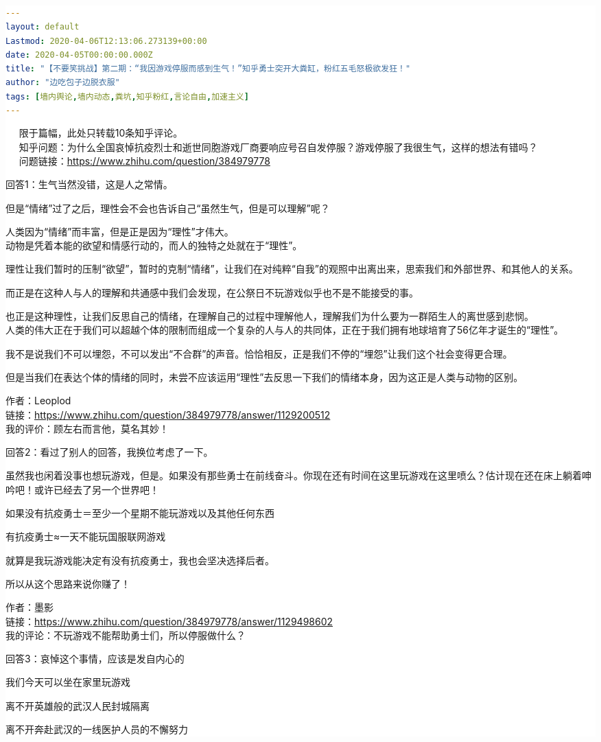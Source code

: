 ```yaml
---
layout: default
Lastmod: 2020-04-06T12:13:06.273139+00:00
date: 2020-04-05T00:00:00.000Z
title: "【不要笑挑战】第二期：“我因游戏停服而感到生气！”知乎勇士突开大粪缸，粉红五毛怒极欲发狂！"
author: "边吃包子边脱衣服"
tags: [墙内舆论,墙内动态,粪坑,知乎粉红,言论自由,加速主义]
---
```


     限于篇幅，此处只转载10条知乎评论。  
     知乎问题：为什么全国哀悼抗疫烈士和逝世同胞游戏厂商要响应号召自发停服？游戏停服了我很生气，这样的想法有错吗？  
     问题链接：https://www.zhihu.com/question/384979778  
  
回答1：生气当然没错，这是人之常情。  
  
但是“情绪”过了之后，理性会不会也告诉自己“虽然生气，但是可以理解”呢？  
  
人类因为“情绪”而丰富，但是正是因为“理性”才伟大。  
动物是凭着本能的欲望和情感行动的，而人的独特之处就在于“理性”。  
  
理性让我们暂时的压制“欲望”，暂时的克制“情绪”，让我们在对纯粹“自我”的观照中出离出来，思索我们和外部世界、和其他人的关系。  
  
而正是在这种人与人的理解和共通感中我们会发现，在公祭日不玩游戏似乎也不是不能接受的事。  
  
也正是这种理性，让我们反思自己的情绪，在理解自己的过程中理解他人，理解我们为什么要为一群陌生人的离世感到悲悯。  
人类的伟大正在于我们可以超越个体的限制而组成一个复杂的人与人的共同体，正在于我们拥有地球培育了56亿年才诞生的“理性”。  
  
我不是说我们不可以埋怨，不可以发出“不合群”的声音。恰恰相反，正是我们不停的“埋怨”让我们这个社会变得更合理。  
  
但是当我们在表达个体的情绪的同时，未尝不应该运用“理性”去反思一下我们的情绪本身，因为这正是人类与动物的区别。  
  
作者：Leoplod  
链接：https://www.zhihu.com/question/384979778/answer/1129200512  
我的评价：顾左右而言他，莫名其妙！  
  
回答2：看过了别人的回答，我换位考虑了一下。  
  
虽然我也闲着没事也想玩游戏，但是。如果没有那些勇士在前线奋斗。你现在还有时间在这里玩游戏在这里喷么？估计现在还在床上躺着呻吟吧！或许已经去了另一个世界吧！  
  
如果没有抗疫勇士＝至少一个星期不能玩游戏以及其他任何东西  
  
有抗疫勇士≈一天不能玩国服联网游戏  
  
就算是我玩游戏能决定有没有抗疫勇士，我也会坚决选择后者。  
  
所以从这个思路来说你赚了！  
  
作者：墨影  
链接：https://www.zhihu.com/question/384979778/answer/1129498602  
我的评论：不玩游戏不能帮助勇士们，所以停服做什么？  
  
回答3：哀悼这个事情，应该是发自内心的  
  
我们今天可以坐在家里玩游戏  
  
离不开英雄般的武汉人民封城隔离  
  
离不开奔赴武汉的一线医护人员的不懈努力  
  